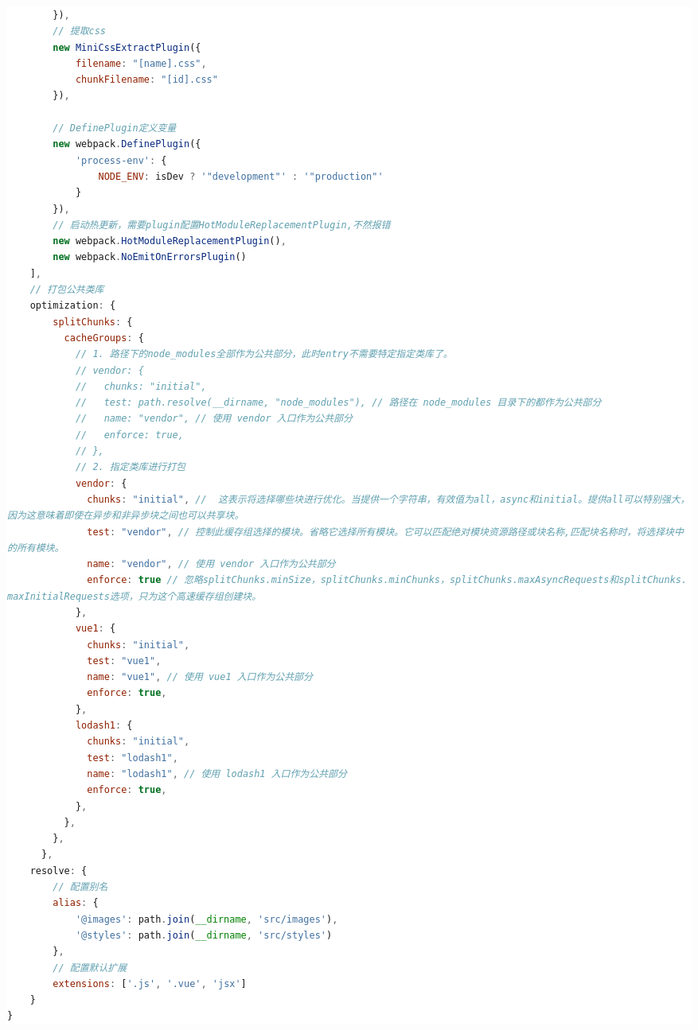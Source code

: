 ``` javascript
        }),
        // 提取css
        new MiniCssExtractPlugin({
            filename: "[name].css",
            chunkFilename: "[id].css"
        }),

        // DefinePlugin定义变量
        new webpack.DefinePlugin({
            'process-env': {
                NODE_ENV: isDev ? '"development"' : '"production"'
            }
        }),
        // 启动热更新，需要plugin配置HotModuleReplacementPlugin,不然报错
        new webpack.HotModuleReplacementPlugin(),
        new webpack.NoEmitOnErrorsPlugin()
    ],
    // 打包公共类库
    optimization: {
        splitChunks: {
          cacheGroups: {
            // 1. 路径下的node_modules全部作为公共部分，此时entry不需要特定指定类库了。
            // vendor: {
            //   chunks: "initial",
            //   test: path.resolve(__dirname, "node_modules"), // 路径在 node_modules 目录下的都作为公共部分
            //   name: "vendor", // 使用 vendor 入口作为公共部分
            //   enforce: true,
            // },
            // 2. 指定类库进行打包
            vendor: {
              chunks: "initial", //  这表示将选择哪些块进行优化。当提供一个字符串，有效值为all，async和initial。提供all可以特别强大，因为这意味着即使在异步和非异步块之间也可以共享块。
              test: "vendor", // 控制此缓存组选择的模块。省略它选择所有模块。它可以匹配绝对模块资源路径或块名称,匹配块名称时，将选择块中的所有模块。
              name: "vendor", // 使用 vendor 入口作为公共部分
              enforce: true // 忽略splitChunks.minSize，splitChunks.minChunks，splitChunks.maxAsyncRequests和splitChunks.maxInitialRequests选项，只为这个高速缓存组创建块。
            },
            vue1: {
              chunks: "initial",
              test: "vue1",
              name: "vue1", // 使用 vue1 入口作为公共部分
              enforce: true,
            },
            lodash1: {
              chunks: "initial",
              test: "lodash1",
              name: "lodash1", // 使用 lodash1 入口作为公共部分
              enforce: true,
            },
          },
        },
      },
    resolve: {
        // 配置别名
        alias: {
            '@images': path.join(__dirname, 'src/images'),
            '@styles': path.join(__dirname, 'src/styles')
        },
        // 配置默认扩展
        extensions: ['.js', '.vue', 'jsx']
    }
}

```